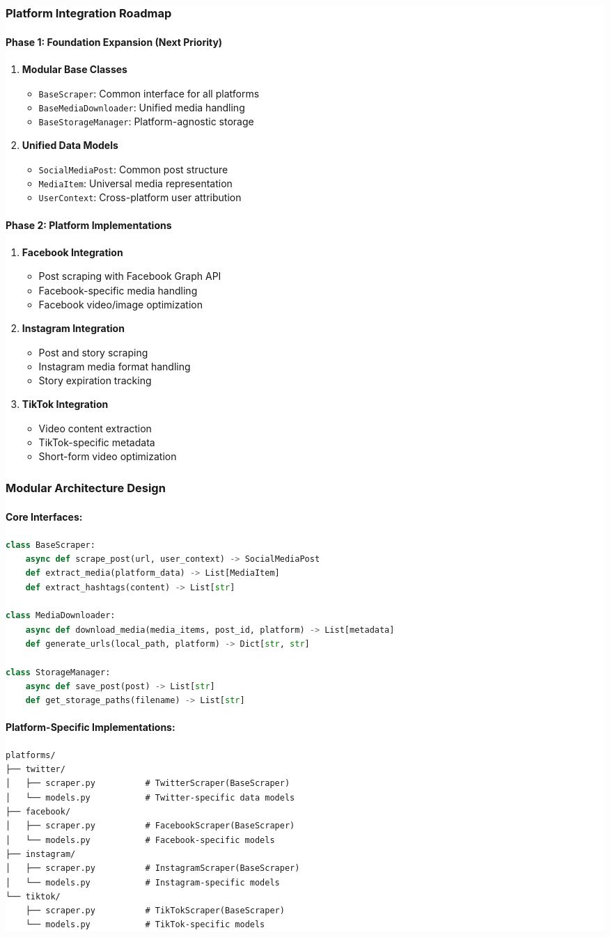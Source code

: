 ### Platform Integration Roadmap

#### Phase 1: Foundation Expansion (Next Priority)
1. **Modular Base Classes**
   - `BaseScraper`: Common interface for all platforms
   - `BaseMediaDownloader`: Unified media handling
   - `BaseStorageManager`: Platform-agnostic storage

2. **Unified Data Models**
   - `SocialMediaPost`: Common post structure
   - `MediaItem`: Universal media representation
   - `UserContext`: Cross-platform user attribution

#### Phase 2: Platform Implementations
1. **Facebook Integration**
   - Post scraping with Facebook Graph API
   - Facebook-specific media handling
   - Facebook video/image optimization

2. **Instagram Integration**  
   - Post and story scraping
   - Instagram media format handling
   - Story expiration tracking

3. **TikTok Integration**
   - Video content extraction
   - TikTok-specific metadata
   - Short-form video optimization

### Modular Architecture Design

#### Core Interfaces:
```python
class BaseScraper:
    async def scrape_post(url, user_context) -> SocialMediaPost
    def extract_media(platform_data) -> List[MediaItem]
    def extract_hashtags(content) -> List[str]

class MediaDownloader:
    async def download_media(media_items, post_id, platform) -> List[metadata]
    def generate_urls(local_path, platform) -> Dict[str, str]

class StorageManager:
    async def save_post(post) -> List[str]
    def get_storage_paths(filename) -> List[str]
```

#### Platform-Specific Implementations:
```
platforms/
├── twitter/
│   ├── scraper.py          # TwitterScraper(BaseScraper)
│   └── models.py           # Twitter-specific data models
├── facebook/
│   ├── scraper.py          # FacebookScraper(BaseScraper)  
│   └── models.py           # Facebook-specific models
├── instagram/
│   ├── scraper.py          # InstagramScraper(BaseScraper)
│   └── models.py           # Instagram-specific models
└── tiktok/
    ├── scraper.py          # TikTokScraper(BaseScraper)
    └── models.py           # TikTok-specific models
```
